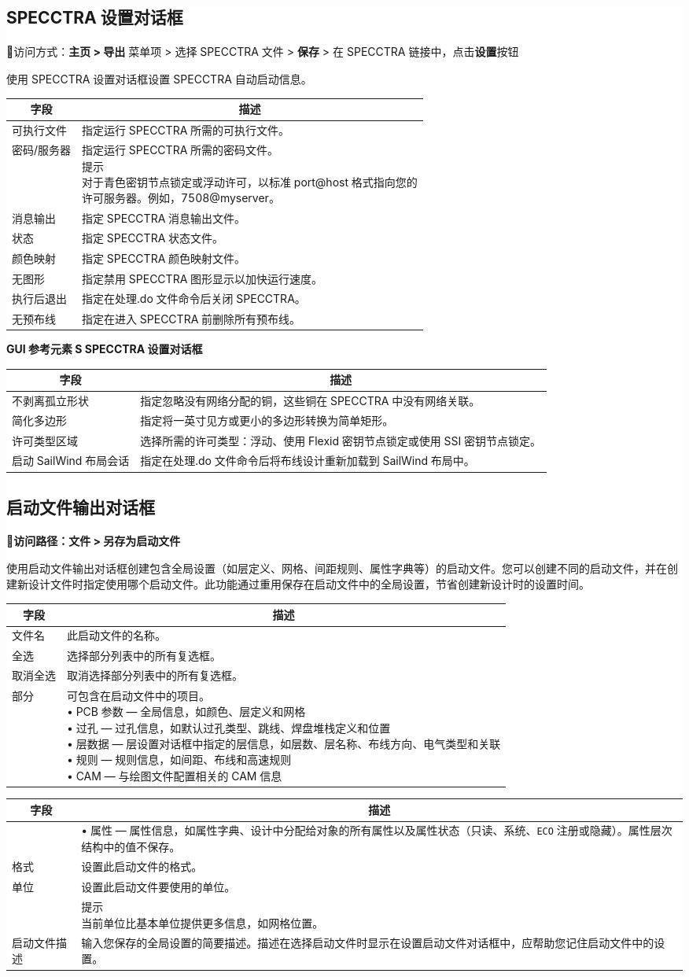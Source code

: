 
## SPECCTRA 设置对话框

💃访问方式：**主页 > 导出** 菜单项 > 选择 SPECCTRA 文件 > **保存** > 在 SPECCTRA 链接中，点击**设置**按钮

使用 SPECCTRA 设置对话框设置 SPECCTRA 自动启动信息。

| 字段        | 描述                                                         |
| ----------- | ------------------------------------------------------------ |
| 可执行文件  | 指定运行 SPECCTRA 所需的可执行文件。                           |
| 密码/服务器 | 指定运行 SPECCTRA 所需的密码文件。<br>提示<br>对于青色密钥节点锁定或浮动许可，以标准 port@host 格式指向您的<br>许可服务器。例如，7508@myserver。 |
| 消息输出    | 指定 SPECCTRA 消息输出文件。                                   |
| 状态        | 指定 SPECCTRA 状态文件。                                       |
| 颜色映射    | 指定 SPECCTRA 颜色映射文件。                                   |
| 无图形      | 指定禁用 SPECCTRA 图形显示以加快运行速度。                     |
| 执行后退出  | 指定在处理.do 文件命令后关闭 SPECCTRA。                        |
| 无预布线    | 指定在进入 SPECCTRA 前删除所有预布线。                         |

**GUI 参考元素 S SPECCTRA 设置对话框**

| 字段                 | 描述                                                         |
| -------------------- | ------------------------------------------------------------ |
| 不剥离孤立形状       | 指定忽略没有网络分配的铜，这些铜在 SPECCTRA 中没有网络关联。   |
| 简化多边形           | 指定将一英寸见方或更小的多边形转换为简单矩形。               |
| 许可类型区域         | 选择所需的许可类型：浮动、使用 Flexid 密钥节点锁定或使用 SSI 密钥节点锁定。 |
| 启动 SailWind 布局会话 | 指定在处理.do 文件命令后将布线设计重新加载到 SailWind 布局中。  |


## 启动文件输出对话框

💃**访问路径：文件 > 另存为启动文件**

使用启动文件输出对话框创建包含全局设置（如层定义、网格、间距规则、属性字典等）的启动文件。您可以创建不同的启动文件，并在创建新设计文件时指定使用哪个启动文件。此功能通过重用保存在启动文件中的全局设置，节省创建新设计时的设置时间。

| 字段     | 描述                                                         |
| -------- | ------------------------------------------------------------ |
| 文件名   | 此启动文件的名称。                                           |
| 全选     | 选择部分列表中的所有复选框。                                 |
| 取消全选 | 取消选择部分列表中的所有复选框。                             |
| 部分     | 可包含在启动文件中的项目。<br>• PCB 参数 — 全局信息，如颜色、层定义和网格<br>• 过孔 — 过孔信息，如默认过孔类型、跳线、焊盘堆栈定义和位置<br>• 层数据 — 层设置对话框中指定的层信息，如层数、层名称、布线方向、电气类型和关联<br>• 规则 — 规则信息，如间距、布线和高速规则<br>• CAM — 与绘图文件配置相关的 CAM 信息 |

| 字段         | 描述                                                         |
| ------------ | ------------------------------------------------------------ |
|              | • 属性 — 属性信息，如属性字典、设计中分配给对象的所有属性以及属性状态（只读、系统、`ECO` 注册或隐藏）。属性层次结构中的值不保存。 |
| 格式         | 设置此启动文件的格式。                                       |
| 单位         | 设置此启动文件要使用的单位。                                 |
|              | 提示<br>当前单位比基本单位提供更多信息，如网格位置。         |
| 启动文件描述 | 输入您保存的全局设置的简要描述。描述在选择启动文件时显示在设置启动文件对话框中，应帮助您记住启动文件中的设置。 |
